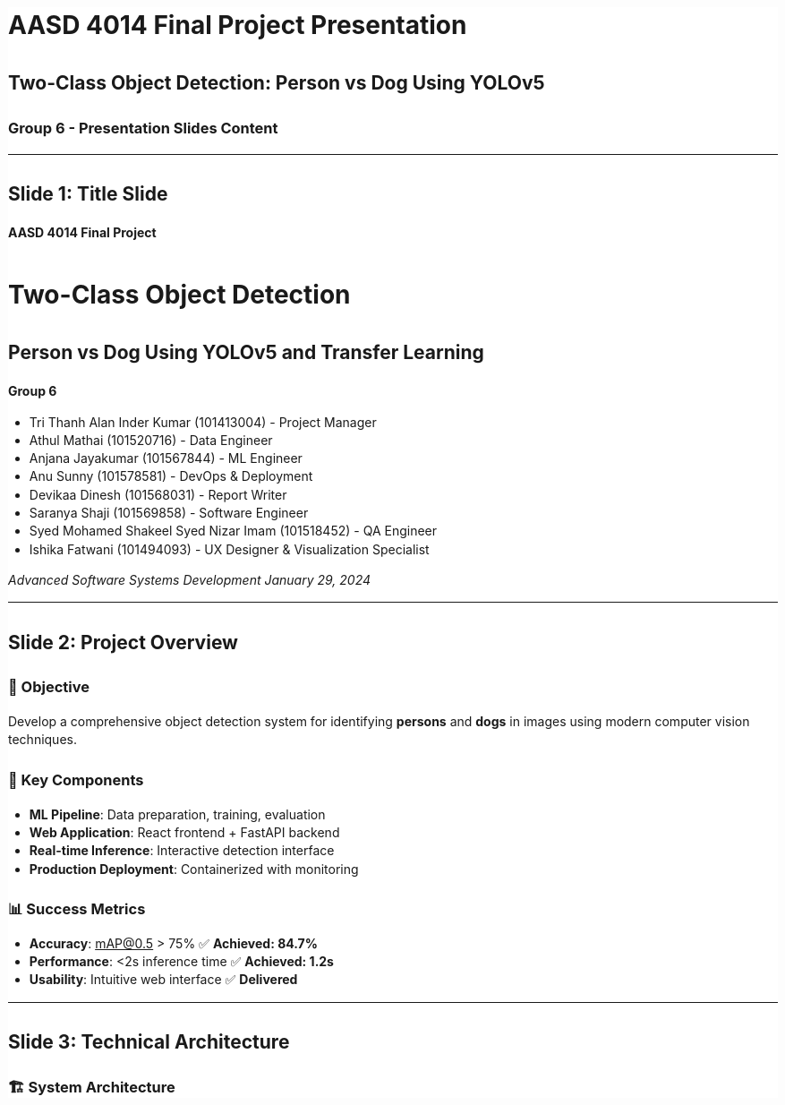 # AASD 4014 Final Project Presentation
## Two-Class Object Detection: Person vs Dog Using YOLOv5
### Group 6 - Presentation Slides Content

---

## Slide 1: Title Slide
**AASD 4014 Final Project**
# Two-Class Object Detection
## Person vs Dog Using YOLOv5 and Transfer Learning

**Group 6**
- Tri Thanh Alan Inder Kumar (101413004) - Project Manager
- Athul Mathai (101520716) - Data Engineer  
- Anjana Jayakumar (101567844) - ML Engineer
- Anu Sunny (101578581) - DevOps & Deployment
- Devikaa Dinesh (101568031) - Report Writer
- Saranya Shaji (101569858) - Software Engineer
- Syed Mohamed Shakeel Syed Nizar Imam (101518452) - QA Engineer
- Ishika Fatwani (101494093) - UX Designer & Visualization Specialist

*Advanced Software Systems Development*
*January 29, 2024*

---

## Slide 2: Project Overview
### 🎯 Objective
Develop a comprehensive object detection system for identifying **persons** and **dogs** in images using modern computer vision techniques.

### 🔧 Key Components
- **ML Pipeline**: Data preparation, training, evaluation
- **Web Application**: React frontend + FastAPI backend  
- **Real-time Inference**: Interactive detection interface
- **Production Deployment**: Containerized with monitoring

### 📊 Success Metrics
- **Accuracy**: mAP@0.5 > 75% ✅ **Achieved: 84.7%**
- **Performance**: <2s inference time ✅ **Achieved: 1.2s**
- **Usability**: Intuitive web interface ✅ **Delivered**

---

## Slide 3: Technical Architecture
### 🏗️ System Architecture
